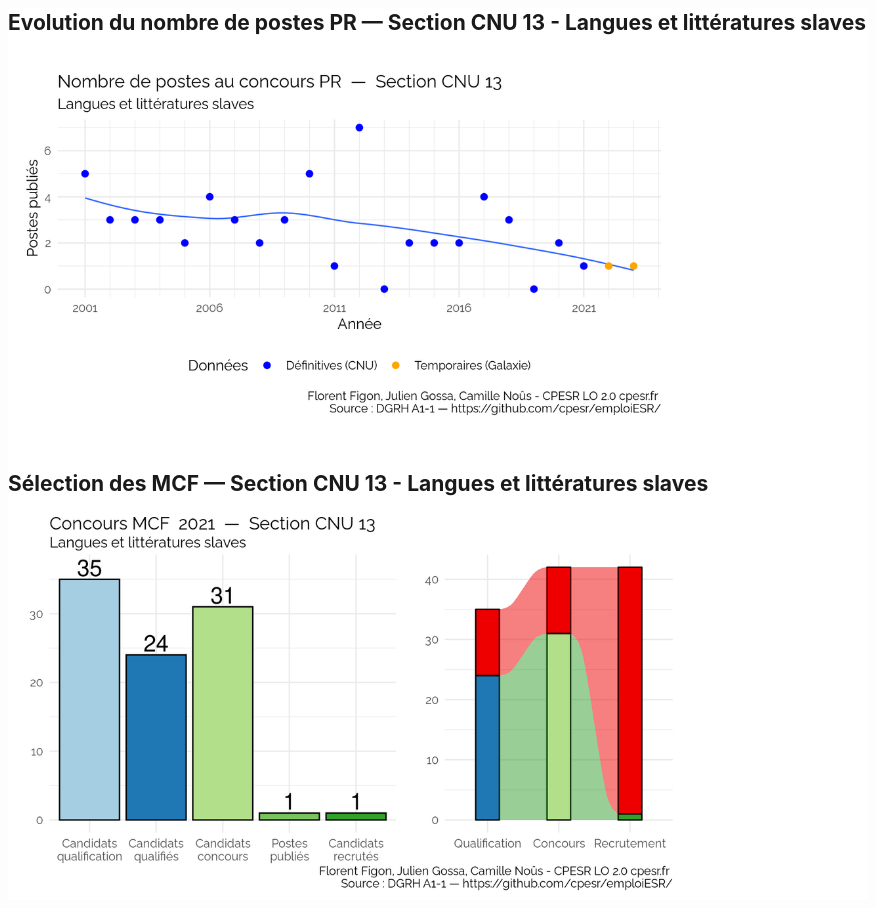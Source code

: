 ## Evolution du nombre de postes PR — Section CNU 13 - Langues et littératures slaves

<img src="emploiEC-graphiques_files/figure-gfm/batch-91.png" width="672" />

## Sélection des MCF — Section CNU 13 - Langues et littératures slaves

<img src="emploiEC-graphiques_files/figure-gfm/batch-92.png" width="672" />

